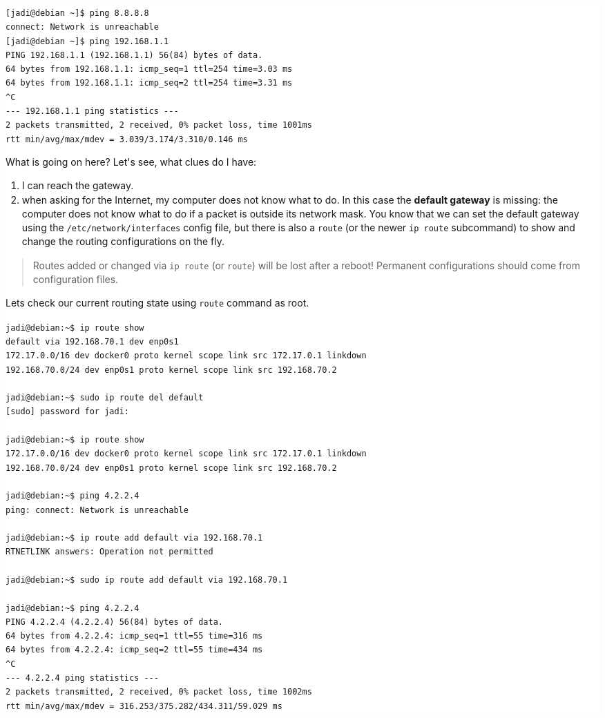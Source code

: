 ```text
[jadi@debian ~]$ ping 8.8.8.8
connect: Network is unreachable
[jadi@debian ~]$ ping 192.168.1.1
PING 192.168.1.1 (192.168.1.1) 56(84) bytes of data.
64 bytes from 192.168.1.1: icmp_seq=1 ttl=254 time=3.03 ms
64 bytes from 192.168.1.1: icmp_seq=2 ttl=254 time=3.31 ms
^C
--- 192.168.1.1 ping statistics ---
2 packets transmitted, 2 received, 0% packet loss, time 1001ms
rtt min/avg/max/mdev = 3.039/3.174/3.310/0.146 ms
```

What is going on here? Let's see, what clues do I have:
1) I can reach the gateway.
2) when asking for the Internet, my computer does not know what to do.
In this case the **default gateway** is missing: the computer does not know what to do if a packet is outside its network mask. You know that we can set the default gateway using the `/etc/network/interfaces` config file, but there is also a `route` (or the newer `ip route` subcommand) to show and change the routing configurations on the fly.

> Routes added or changed via `ip route` (or `route`) will be lost after a reboot! Permanent configurations should come from configuration files.

Lets check our current routing state using `route` command as root.

```text
jadi@debian:~$ ip route show
default via 192.168.70.1 dev enp0s1
172.17.0.0/16 dev docker0 proto kernel scope link src 172.17.0.1 linkdown
192.168.70.0/24 dev enp0s1 proto kernel scope link src 192.168.70.2

jadi@debian:~$ sudo ip route del default
[sudo] password for jadi:

jadi@debian:~$ ip route show
172.17.0.0/16 dev docker0 proto kernel scope link src 172.17.0.1 linkdown
192.168.70.0/24 dev enp0s1 proto kernel scope link src 192.168.70.2

jadi@debian:~$ ping 4.2.2.4
ping: connect: Network is unreachable

jadi@debian:~$ ip route add default via 192.168.70.1
RTNETLINK answers: Operation not permitted

jadi@debian:~$ sudo ip route add default via 192.168.70.1

jadi@debian:~$ ping 4.2.2.4
PING 4.2.2.4 (4.2.2.4) 56(84) bytes of data.
64 bytes from 4.2.2.4: icmp_seq=1 ttl=55 time=316 ms
64 bytes from 4.2.2.4: icmp_seq=2 ttl=55 time=434 ms
^C
--- 4.2.2.4 ping statistics ---
2 packets transmitted, 2 received, 0% packet loss, time 1002ms
rtt min/avg/max/mdev = 316.253/375.282/434.311/59.029 ms
```
